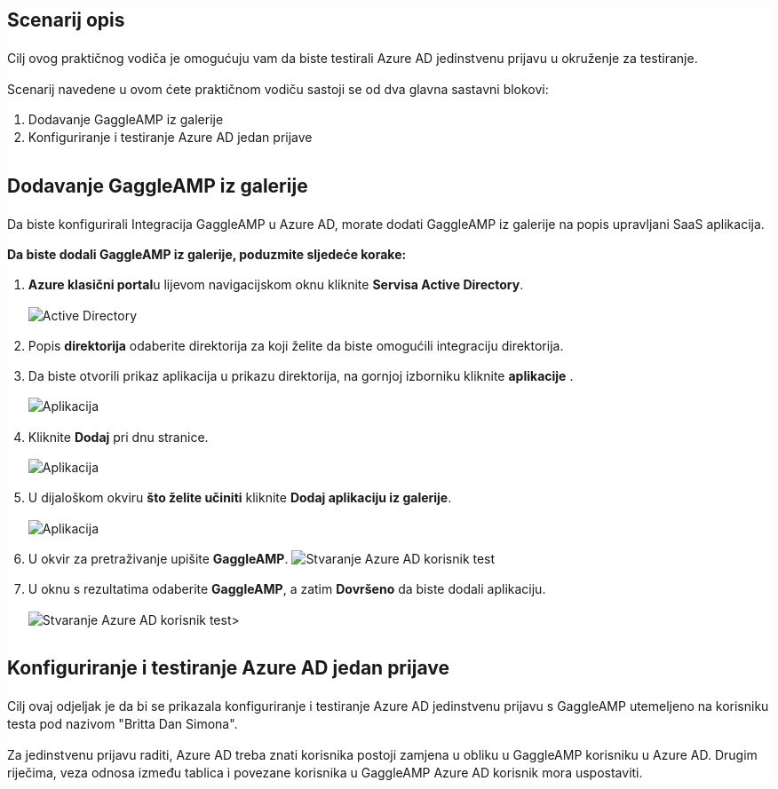 
## <a name="scenario-description"></a>Scenarij opis
Cilj ovog praktičnog vodiča je omogućuju vam da biste testirali Azure AD jedinstvenu prijavu u okruženje za testiranje. 

Scenarij navedene u ovom ćete praktičnom vodiču sastoji se od dva glavna sastavni blokovi:

1. Dodavanje GaggleAMP iz galerije
2. Konfiguriranje i testiranje Azure AD jedan prijave


## <a name="adding-gaggleamp-from-the-gallery"></a>Dodavanje GaggleAMP iz galerije

Da biste konfigurirali Integracija GaggleAMP u Azure AD, morate dodati GaggleAMP iz galerije na popis upravljani SaaS aplikacija.

**Da biste dodali GaggleAMP iz galerije, poduzmite sljedeće korake:**

1. **Azure klasični portal**u lijevom navigacijskom oknu kliknite **Servisa Active Directory**. 

    ![Active Directory][1]

2. Popis **direktorija** odaberite direktorija za koji želite da biste omogućili integraciju direktorija.

3. Da biste otvorili prikaz aplikacija u prikazu direktorija, na gornjoj izborniku kliknite **aplikacije** .

    ![Aplikacija][2]

4. Kliknite **Dodaj** pri dnu stranice.

    ![Aplikacija][3]

5. U dijaloškom okviru **što želite učiniti** kliknite **Dodaj aplikaciju iz galerije**.

    ![Aplikacija][4]

6. U okvir za pretraživanje upišite **GaggleAMP**.
    ![Stvaranje Azure AD korisnik test](./media/active-directory-saas-gaggleamp-tutorial/tutorial_gaggleamp_01.png)

7. U oknu s rezultatima odaberite **GaggleAMP**, a zatim **Dovršeno** da biste dodali aplikaciju.

    ![Stvaranje Azure AD korisnik test](./media/active-directory-saas-gaggleamp-tutorial/tutorial_gaggleamp_02.png)>

##  <a name="configuring-and-testing-azure-ad-single-sign-on"></a>Konfiguriranje i testiranje Azure AD jedan prijave
Cilj ovaj odjeljak je da bi se prikazala konfiguriranje i testiranje Azure AD jedinstvenu prijavu s GaggleAMP utemeljeno na korisniku testa pod nazivom "Britta Dan Simona".

Za jedinstvenu prijavu raditi, Azure AD treba znati korisnika postoji zamjena u obliku u GaggleAMP korisniku u Azure AD. Drugim riječima, veza odnosa između tablica i povezane korisnika u GaggleAMP Azure AD korisnik mora uspostaviti.


[1]: ./media/active-directory-saas-gaggleamp-tutorial/tutorial_general_01.png
[2]: ./media/active-directory-saas-gaggleamp-tutorial/tutorial_general_02.png
[3]: ./media/active-directory-saas-gaggleamp-tutorial/tutorial_general_03.png
[4]: ./media/active-directory-saas-gaggleamp-tutorial/tutorial_general_04.png
[6]: ./media/active-directory-saas-gaggleamp-tutorial/tutorial_general_05.png
[10]: ./media/active-directory-saas-gaggleamp-tutorial/tutorial_general_06.png
[11]: ./media/active-directory-saas-gaggleamp-tutorial/tutorial_general_07.png
[20]: ./media/active-directory-saas-gaggleamp-tutorial/tutorial_general_100.png
[200]: ./media/active-directory-saas-gaggleamp-tutorial/tutorial_general_200.png
[201]: ./media/active-directory-saas-gaggleamp-tutorial/tutorial_general_201.png
[203]: ./media/active-directory-saas-gaggleamp-tutorial/tutorial_general_203.png
[204]: ./media/active-directory-saas-gaggleamp-tutorial/tutorial_general_204.png
[205]: ./media/active-directory-saas-gaggleamp-tutorial/tutorial_general_205.png